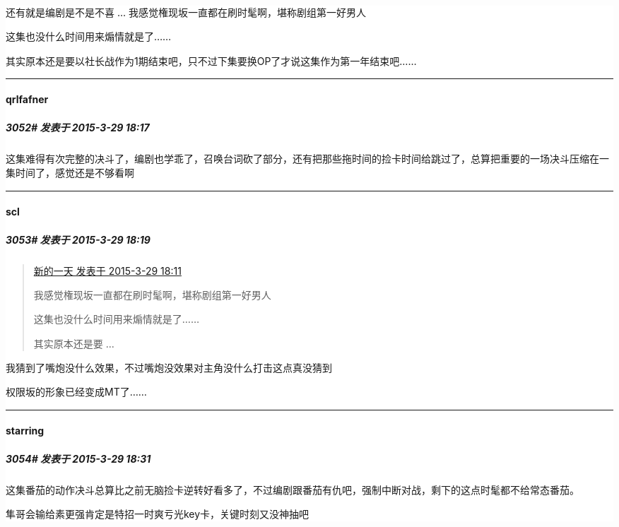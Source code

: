 还有就是编剧是不是不喜 ...</blockquote>
我感觉権现坂一直都在刷时髦啊，堪称剧组第一好男人

这集也没什么时间用来煽情就是了……

其实原本还是要以社长战作为1期结束吧，只不过下集要换OP了才说这集作为第一年结束吧……








*****

####  qrlfafner  
##### 3052#       发表于 2015-3-29 18:17




这集难得有次完整的决斗了，编剧也学乖了，召唤台词砍了部分，还有把那些拖时间的捡卡时间给跳过了，总算把重要的一场决斗压缩在一集时间了，感觉还是不够看啊







*****

####  scl  
##### 3053#       发表于 2015-3-29 18:19



<blockquote><a href="httphttps://bbs.saraba1st.com/2b/forum.php?mod=redirect&amp;goto=findpost&amp;pid=28501677&amp;ptid=980228" target="_blank">新的一天 发表于 2015-3-29 18:11</a>

我感觉権现坂一直都在刷时髦啊，堪称剧组第一好男人

这集也没什么时间用来煽情就是了……

其实原本还是要 ...</blockquote>
我猜到了嘴炮没什么效果，不过嘴炮没效果对主角没什么打击这点真没猜到

权限坂的形象已经变成MT了……







*****

####  starring  
##### 3054#       发表于 2015-3-29 18:31




这集番茄的动作决斗总算比之前无脑捡卡逆转好看多了，不过编剧跟番茄有仇吧，强制中断对战，剩下的这点时髦都不给常态番茄。


隼哥会输给素更强肯定是特招一时爽亏光key卡，关键时刻又没神抽吧

